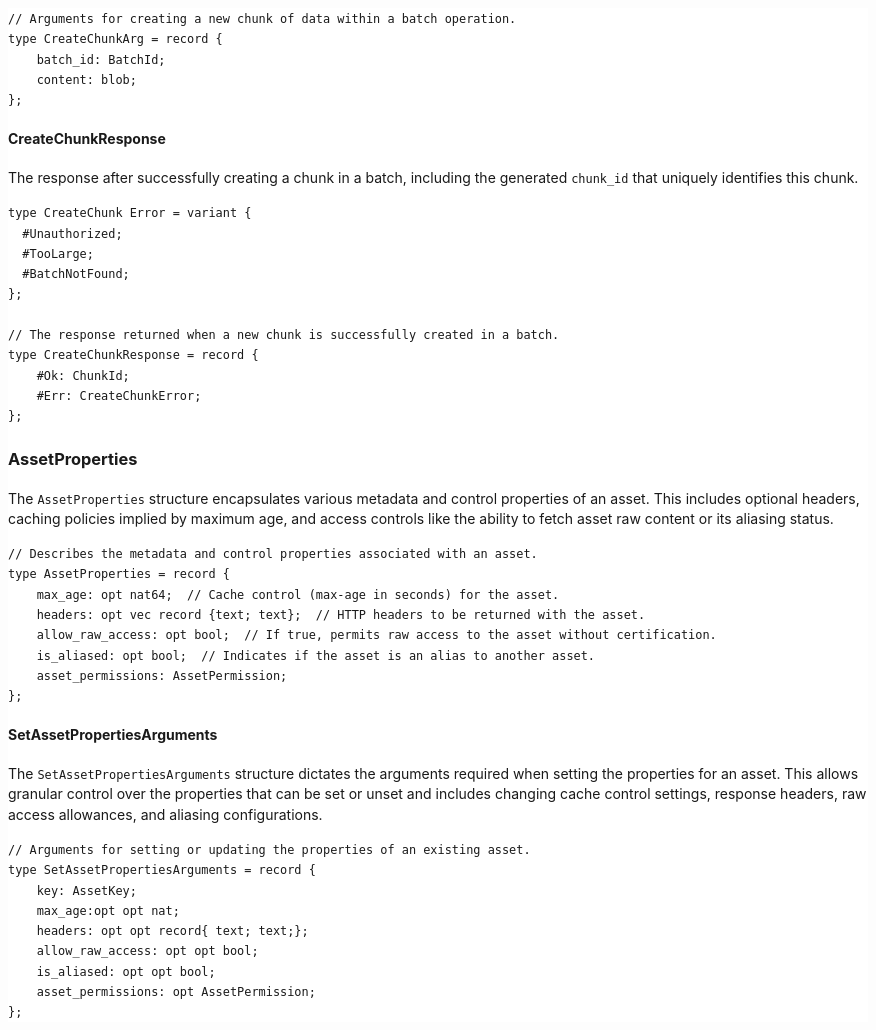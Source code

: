 ```candid
// Arguments for creating a new chunk of data within a batch operation.
type CreateChunkArg = record {
    batch_id: BatchId;
    content: blob;
};
```

#### CreateChunkResponse

The response after successfully creating a chunk in a batch, including the generated `chunk_id` that uniquely identifies this chunk.

```candid
type CreateChunk Error = variant {
  #Unauthorized;
  #TooLarge;
  #BatchNotFound;
};

// The response returned when a new chunk is successfully created in a batch.
type CreateChunkResponse = record {
    #Ok: ChunkId;
    #Err: CreateChunkError;
};
```

### AssetProperties

The `AssetProperties` structure encapsulates various metadata and control properties of an asset. This includes optional headers, caching policies implied by maximum age, and access controls like the ability to fetch asset raw content or its aliasing status.

```candid
// Describes the metadata and control properties associated with an asset.
type AssetProperties = record {
    max_age: opt nat64;  // Cache control (max-age in seconds) for the asset.
    headers: opt vec record {text; text};  // HTTP headers to be returned with the asset.
    allow_raw_access: opt bool;  // If true, permits raw access to the asset without certification.
    is_aliased: opt bool;  // Indicates if the asset is an alias to another asset.
    asset_permissions: AssetPermission;
};
```

#### SetAssetPropertiesArguments

The `SetAssetPropertiesArguments` structure dictates the arguments required when setting the properties for an asset. This allows granular control over the properties that can be set or unset and includes changing cache control settings, response headers, raw access allowances, and aliasing configurations.

```candid
// Arguments for setting or updating the properties of an existing asset.
type SetAssetPropertiesArguments = record {
    key: AssetKey;
    max_age:opt opt nat;
    headers: opt opt record{ text; text;};
    allow_raw_access: opt opt bool;
    is_aliased: opt opt bool;
    asset_permissions: opt AssetPermission;
};
```
